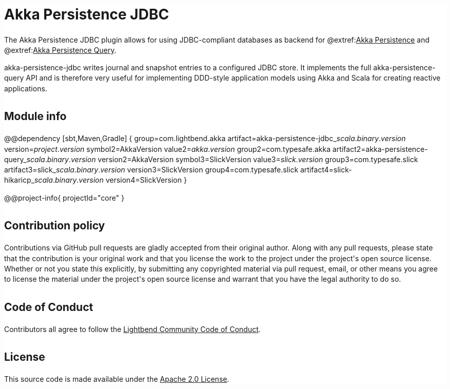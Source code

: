 # Akka Persistence JDBC

The Akka Persistence JDBC plugin allows for using JDBC-compliant databases as backend for @extref:[Akka Persistence](akka:persistence.html) and @extref:[Akka Persistence Query](akka:persistence-query.html).

akka-persistence-jdbc writes journal and snapshot entries to a configured JDBC store. It implements the full akka-persistence-query API and is therefore very useful for implementing DDD-style application models using Akka and Scala for creating reactive applications.

## Module info

@@dependency [sbt,Maven,Gradle] {
  group=com.lightbend.akka
  artifact=akka-persistence-jdbc_$scala.binary.version$
  version=$project.version$
  symbol2=AkkaVersion
  value2=$akka.version$
  group2=com.typesafe.akka
  artifact2=akka-persistence-query_$scala.binary.version$
  version2=AkkaVersion
  symbol3=SlickVersion
  value3=$slick.version$
  group3=com.typesafe.slick
  artifact3=slick_$scala.binary.version$
  version3=SlickVersion
  group4=com.typesafe.slick
  artifact4=slick-hikaricp_$scala.binary.version$
  version4=SlickVersion
}

@@project-info{ projectId="core" }

## Contribution policy

Contributions via GitHub pull requests are gladly accepted from their original author. Along with any pull requests, please state that the contribution is your original work and that you license the work to the project under the project's open source license. Whether or not you state this explicitly, by submitting any copyrighted material via pull request, email, or other means you agree to license the material under the project's open source license and warrant that you have the legal authority to do so.

## Code of Conduct

Contributors all agree to follow the [Lightbend Community Code of Conduct](https://www.lightbend.com/conduct).

## License

This source code is made available under the [Apache 2.0 License](https://www.apache.org/licenses/LICENSE-2.0).
